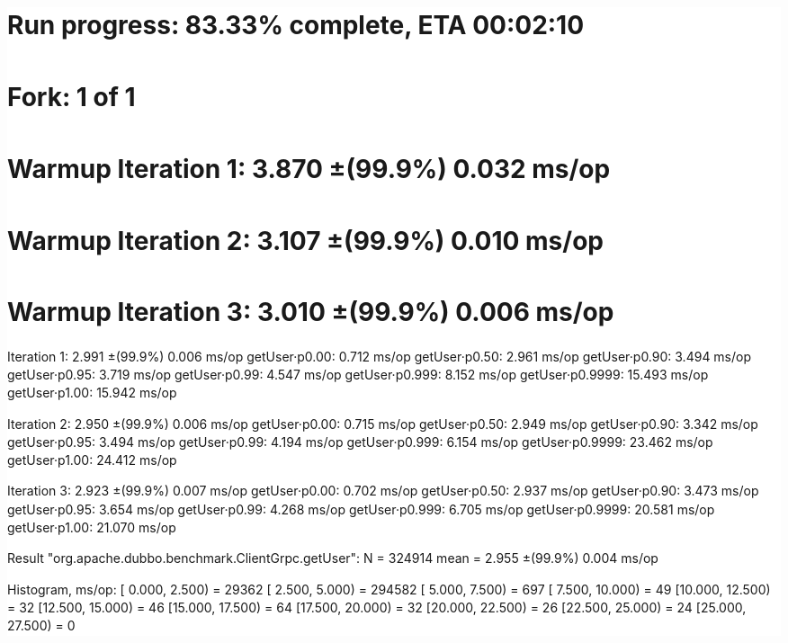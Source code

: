 # Run progress: 83.33% complete, ETA 00:02:10
# Fork: 1 of 1
# Warmup Iteration   1: 3.870 ±(99.9%) 0.032 ms/op
# Warmup Iteration   2: 3.107 ±(99.9%) 0.010 ms/op
# Warmup Iteration   3: 3.010 ±(99.9%) 0.006 ms/op
Iteration   1: 2.991 ±(99.9%) 0.006 ms/op
                 getUser·p0.00:   0.712 ms/op
                 getUser·p0.50:   2.961 ms/op
                 getUser·p0.90:   3.494 ms/op
                 getUser·p0.95:   3.719 ms/op
                 getUser·p0.99:   4.547 ms/op
                 getUser·p0.999:  8.152 ms/op
                 getUser·p0.9999: 15.493 ms/op
                 getUser·p1.00:   15.942 ms/op

Iteration   2: 2.950 ±(99.9%) 0.006 ms/op
                 getUser·p0.00:   0.715 ms/op
                 getUser·p0.50:   2.949 ms/op
                 getUser·p0.90:   3.342 ms/op
                 getUser·p0.95:   3.494 ms/op
                 getUser·p0.99:   4.194 ms/op
                 getUser·p0.999:  6.154 ms/op
                 getUser·p0.9999: 23.462 ms/op
                 getUser·p1.00:   24.412 ms/op

Iteration   3: 2.923 ±(99.9%) 0.007 ms/op
                 getUser·p0.00:   0.702 ms/op
                 getUser·p0.50:   2.937 ms/op
                 getUser·p0.90:   3.473 ms/op
                 getUser·p0.95:   3.654 ms/op
                 getUser·p0.99:   4.268 ms/op
                 getUser·p0.999:  6.705 ms/op
                 getUser·p0.9999: 20.581 ms/op
                 getUser·p1.00:   21.070 ms/op



Result "org.apache.dubbo.benchmark.ClientGrpc.getUser":
  N = 324914
  mean =      2.955 ±(99.9%) 0.004 ms/op

  Histogram, ms/op:
    [ 0.000,  2.500) = 29362 
    [ 2.500,  5.000) = 294582 
    [ 5.000,  7.500) = 697 
    [ 7.500, 10.000) = 49 
    [10.000, 12.500) = 32 
    [12.500, 15.000) = 46 
    [15.000, 17.500) = 64 
    [17.500, 20.000) = 32 
    [20.000, 22.500) = 26 
    [22.500, 25.000) = 24 
    [25.000, 27.500) = 0 
